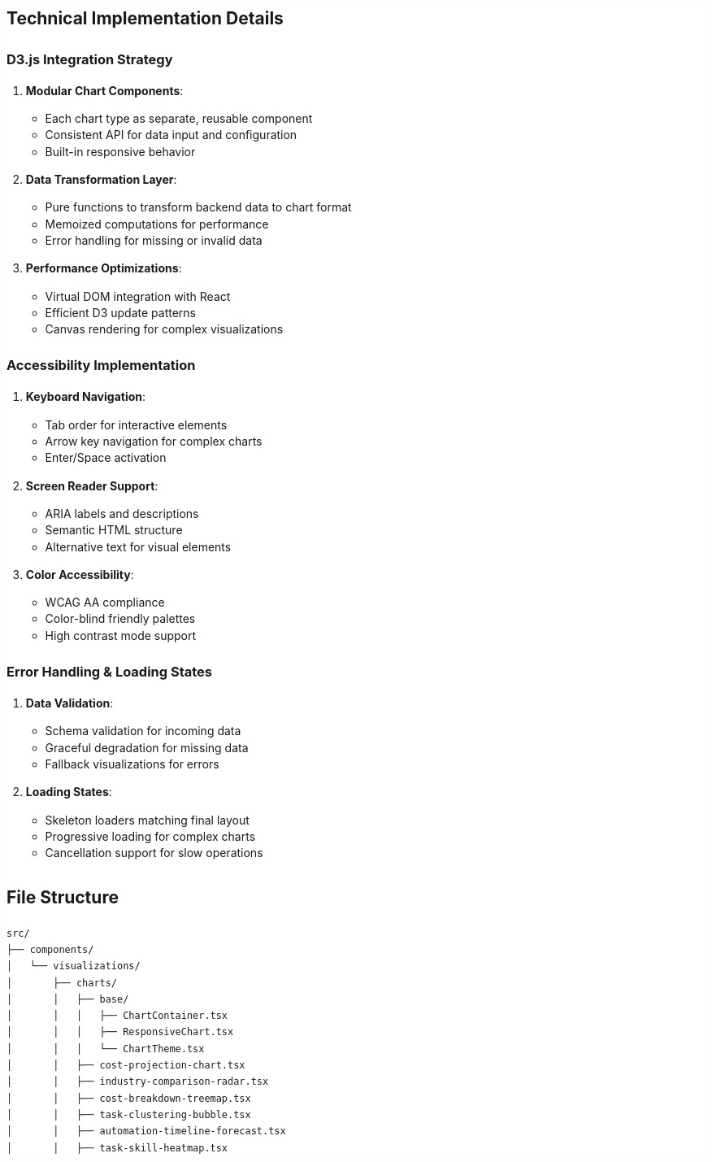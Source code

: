 ## Technical Implementation Details

### D3.js Integration Strategy

1. **Modular Chart Components**:
   - Each chart type as separate, reusable component
   - Consistent API for data input and configuration
   - Built-in responsive behavior

2. **Data Transformation Layer**:
   - Pure functions to transform backend data to chart format
   - Memoized computations for performance
   - Error handling for missing or invalid data

3. **Performance Optimizations**:
   - Virtual DOM integration with React
   - Efficient D3 update patterns
   - Canvas rendering for complex visualizations

### Accessibility Implementation

1. **Keyboard Navigation**:
   - Tab order for interactive elements
   - Arrow key navigation for complex charts
   - Enter/Space activation

2. **Screen Reader Support**:
   - ARIA labels and descriptions
   - Semantic HTML structure
   - Alternative text for visual elements

3. **Color Accessibility**:
   - WCAG AA compliance
   - Color-blind friendly palettes
   - High contrast mode support

### Error Handling & Loading States

1. **Data Validation**:
   - Schema validation for incoming data
   - Graceful degradation for missing data
   - Fallback visualizations for errors

2. **Loading States**:
   - Skeleton loaders matching final layout
   - Progressive loading for complex charts
   - Cancellation support for slow operations

## File Structure

```
src/
├── components/
│   └── visualizations/
│       ├── charts/
│       │   ├── base/
│       │   │   ├── ChartContainer.tsx
│       │   │   ├── ResponsiveChart.tsx
│       │   │   └── ChartTheme.tsx
│       │   ├── cost-projection-chart.tsx
│       │   ├── industry-comparison-radar.tsx
│       │   ├── cost-breakdown-treemap.tsx
│       │   ├── task-clustering-bubble.tsx
│       │   ├── automation-timeline-forecast.tsx
│       │   ├── task-skill-heatmap.tsx
```
